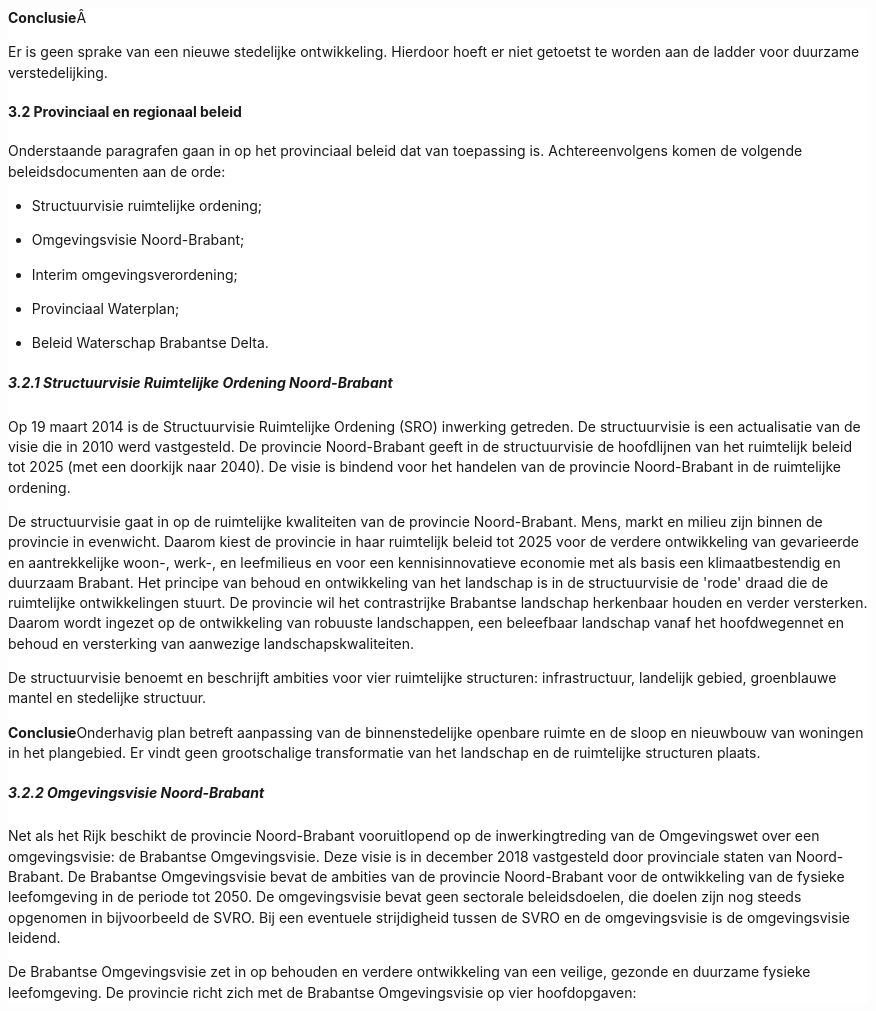 **Conclusie**Â

Er is geen sprake van een nieuwe stedelijke ontwikkeling. Hierdoor hoeft er niet getoetst te worden aan de ladder voor duurzame verstedelijking.

#### 3\.2 Provinciaal en regionaal beleid

Onderstaande paragrafen gaan in op het provinciaal beleid dat van toepassing is. Achtereenvolgens komen de volgende beleidsdocumenten aan de orde:

* Structuurvisie ruimtelijke ordening;

* Omgevingsvisie Noord\-Brabant;

* Interim omgevingsverordening;

* Provinciaal Waterplan;

* Beleid Waterschap Brabantse Delta.

##### 3\.2\.1 Structuurvisie Ruimtelijke Ordening Noord\-Brabant

Op 19 maart 2014 is de Structuurvisie Ruimtelijke Ordening (SRO) inwerking getreden. De structuurvisie is een actualisatie van de visie die in 2010 werd vastgesteld. De provincie Noord\-Brabant geeft in de structuurvisie de hoofdlijnen van het ruimtelijk beleid tot 2025 (met een doorkijk naar 2040\). De visie is bindend voor het handelen van de provincie Noord\-Brabant in de ruimtelijke ordening.

De structuurvisie gaat in op de ruimtelijke kwaliteiten van de provincie Noord\-Brabant. Mens, markt en milieu zijn binnen de provincie in evenwicht. Daarom kiest de provincie in haar ruimtelijk beleid tot 2025 voor de verdere ontwikkeling van gevarieerde en aantrekkelijke woon\-, werk\-, en leefmilieus en voor een kennisinnovatieve economie met als basis een klimaatbestendig en duurzaam Brabant. Het principe van behoud en ontwikkeling van het landschap is in de structuurvisie de 'rode' draad die de ruimtelijke ontwikkelingen stuurt. De provincie wil het contrastrijke Brabantse landschap herkenbaar houden en verder versterken. Daarom wordt ingezet op de ontwikkeling van robuuste landschappen, een beleefbaar landschap vanaf het hoofdwegennet en behoud en versterking van aanwezige landschapskwaliteiten.

De structuurvisie benoemt en beschrijft ambities voor vier ruimtelijke structuren: infrastructuur, landelijk gebied, groenblauwe mantel en stedelijke structuur.

**Conclusie**Onderhavig plan betreft aanpassing van de binnenstedelijke openbare ruimte en de sloop en nieuwbouw van woningen in het plangebied. Er vindt geen grootschalige transformatie van het landschap en de ruimtelijke structuren plaats.

##### 3\.2\.2 Omgevingsvisie Noord\-Brabant

Net als het Rijk beschikt de provincie Noord\-Brabant vooruitlopend op de inwerkingtreding van de Omgevingswet over een omgevingsvisie: de Brabantse Omgevingsvisie. Deze visie is in december 2018 vastgesteld door provinciale staten van Noord\-Brabant. De Brabantse Omgevingsvisie bevat de ambities van de provincie Noord\-Brabant voor de ontwikkeling van de fysieke leefomgeving in de periode tot 2050\. De omgevingsvisie bevat geen sectorale beleidsdoelen, die doelen zijn nog steeds opgenomen in bijvoorbeeld de SVRO. Bij een eventuele strijdigheid tussen de SVRO en de omgevingsvisie is de omgevingsvisie leidend.

De Brabantse Omgevingsvisie zet in op behouden en verdere ontwikkeling van een veilige, gezonde en duurzame fysieke leefomgeving. De provincie richt zich met de Brabantse Omgevingsvisie op vier hoofdopgaven:
